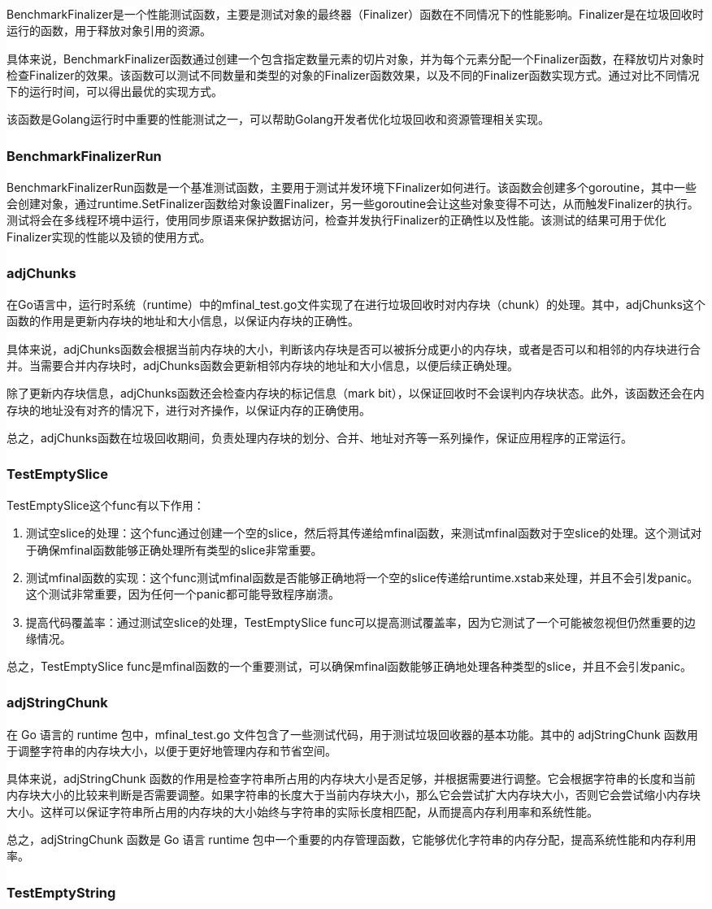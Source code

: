 BenchmarkFinalizer是一个性能测试函数，主要是测试对象的最终器（Finalizer）函数在不同情况下的性能影响。Finalizer是在垃圾回收时运行的函数，用于释放对象引用的资源。

具体来说，BenchmarkFinalizer函数通过创建一个包含指定数量元素的切片对象，并为每个元素分配一个Finalizer函数，在释放切片对象时检查Finalizer的效果。该函数可以测试不同数量和类型的对象的Finalizer函数效果，以及不同的Finalizer函数实现方式。通过对比不同情况下的运行时间，可以得出最优的实现方式。

该函数是Golang运行时中重要的性能测试之一，可以帮助Golang开发者优化垃圾回收和资源管理相关实现。



### BenchmarkFinalizerRun

BenchmarkFinalizerRun函数是一个基准测试函数，主要用于测试并发环境下Finalizer如何进行。该函数会创建多个goroutine，其中一些会创建对象，通过runtime.SetFinalizer函数给对象设置Finalizer，另一些goroutine会让这些对象变得不可达，从而触发Finalizer的执行。测试将会在多线程环境中运行，使用同步原语来保护数据访问，检查并发执行Finalizer的正确性以及性能。该测试的结果可用于优化Finalizer实现的性能以及锁的使用方式。



### adjChunks

在Go语言中，运行时系统（runtime）中的mfinal_test.go文件实现了在进行垃圾回收时对内存块（chunk）的处理。其中，adjChunks这个函数的作用是更新内存块的地址和大小信息，以保证内存块的正确性。

具体来说，adjChunks函数会根据当前内存块的大小，判断该内存块是否可以被拆分成更小的内存块，或者是否可以和相邻的内存块进行合并。当需要合并内存块时，adjChunks函数会更新相邻内存块的地址和大小信息，以便后续正确处理。

除了更新内存块信息，adjChunks函数还会检查内存块的标记信息（mark bit），以保证回收时不会误判内存块状态。此外，该函数还会在内存块的地址没有对齐的情况下，进行对齐操作，以保证内存的正确使用。

总之，adjChunks函数在垃圾回收期间，负责处理内存块的划分、合并、地址对齐等一系列操作，保证应用程序的正常运行。



### TestEmptySlice

TestEmptySlice这个func有以下作用：

1. 测试空slice的处理：这个func通过创建一个空的slice，然后将其传递给mfinal函数，来测试mfinal函数对于空slice的处理。这个测试对于确保mfinal函数能够正确处理所有类型的slice非常重要。

2. 测试mfinal函数的实现：这个func测试mfinal函数是否能够正确地将一个空的slice传递给runtime.xstab来处理，并且不会引发panic。这个测试非常重要，因为任何一个panic都可能导致程序崩溃。

3. 提高代码覆盖率：通过测试空slice的处理，TestEmptySlice func可以提高测试覆盖率，因为它测试了一个可能被忽视但仍然重要的边缘情况。

总之，TestEmptySlice func是mfinal函数的一个重要测试，可以确保mfinal函数能够正确地处理各种类型的slice，并且不会引发panic。



### adjStringChunk

在 Go 语言的 runtime 包中，mfinal_test.go 文件包含了一些测试代码，用于测试垃圾回收器的基本功能。其中的 adjStringChunk 函数用于调整字符串的内存块大小，以便于更好地管理内存和节省空间。

具体来说，adjStringChunk 函数的作用是检查字符串所占用的内存块大小是否足够，并根据需要进行调整。它会根据字符串的长度和当前内存块大小的比较来判断是否需要调整。如果字符串的长度大于当前内存块大小，那么它会尝试扩大内存块大小，否则它会尝试缩小内存块大小。这样可以保证字符串所占用的内存块的大小始终与字符串的实际长度相匹配，从而提高内存利用率和系统性能。

总之，adjStringChunk 函数是 Go 语言 runtime 包中一个重要的内存管理函数，它能够优化字符串的内存分配，提高系统性能和内存利用率。



### TestEmptyString
